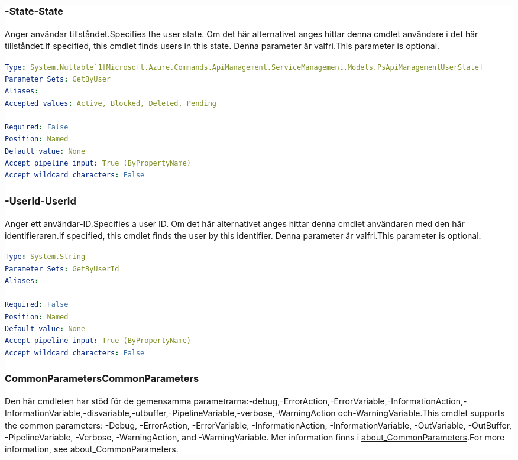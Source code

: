 ### <span data-ttu-id="1ffaf-142">-State</span><span class="sxs-lookup"><span data-stu-id="1ffaf-142">-State</span></span>
<span data-ttu-id="1ffaf-143">Anger användar tillståndet.</span><span class="sxs-lookup"><span data-stu-id="1ffaf-143">Specifies the user state.</span></span>
<span data-ttu-id="1ffaf-144">Om det här alternativet anges hittar denna cmdlet användare i det här tillståndet.</span><span class="sxs-lookup"><span data-stu-id="1ffaf-144">If specified, this cmdlet finds users in this state.</span></span>
<span data-ttu-id="1ffaf-145">Denna parameter är valfri.</span><span class="sxs-lookup"><span data-stu-id="1ffaf-145">This parameter is optional.</span></span>

```yaml
Type: System.Nullable`1[Microsoft.Azure.Commands.ApiManagement.ServiceManagement.Models.PsApiManagementUserState]
Parameter Sets: GetByUser
Aliases:
Accepted values: Active, Blocked, Deleted, Pending

Required: False
Position: Named
Default value: None
Accept pipeline input: True (ByPropertyName)
Accept wildcard characters: False
```

### <span data-ttu-id="1ffaf-146">-UserId</span><span class="sxs-lookup"><span data-stu-id="1ffaf-146">-UserId</span></span>
<span data-ttu-id="1ffaf-147">Anger ett användar-ID.</span><span class="sxs-lookup"><span data-stu-id="1ffaf-147">Specifies a user ID.</span></span>
<span data-ttu-id="1ffaf-148">Om det här alternativet anges hittar denna cmdlet användaren med den här identifieraren.</span><span class="sxs-lookup"><span data-stu-id="1ffaf-148">If specified, this cmdlet finds the user by this identifier.</span></span>
<span data-ttu-id="1ffaf-149">Denna parameter är valfri.</span><span class="sxs-lookup"><span data-stu-id="1ffaf-149">This parameter is optional.</span></span>

```yaml
Type: System.String
Parameter Sets: GetByUserId
Aliases:

Required: False
Position: Named
Default value: None
Accept pipeline input: True (ByPropertyName)
Accept wildcard characters: False
```

### <span data-ttu-id="1ffaf-150">CommonParameters</span><span class="sxs-lookup"><span data-stu-id="1ffaf-150">CommonParameters</span></span>
<span data-ttu-id="1ffaf-151">Den här cmdleten har stöd för de gemensamma parametrarna:-debug,-ErrorAction,-ErrorVariable,-InformationAction,-InformationVariable,-disvariable,-utbuffer,-PipelineVariable,-verbose,-WarningAction och-WarningVariable.</span><span class="sxs-lookup"><span data-stu-id="1ffaf-151">This cmdlet supports the common parameters: -Debug, -ErrorAction, -ErrorVariable, -InformationAction, -InformationVariable, -OutVariable, -OutBuffer, -PipelineVariable, -Verbose, -WarningAction, and -WarningVariable.</span></span> <span data-ttu-id="1ffaf-152">Mer information finns i [about_CommonParameters](http://go.microsoft.com/fwlink/?LinkID=113216).</span><span class="sxs-lookup"><span data-stu-id="1ffaf-152">For more information, see [about_CommonParameters](http://go.microsoft.com/fwlink/?LinkID=113216).</span></span>
